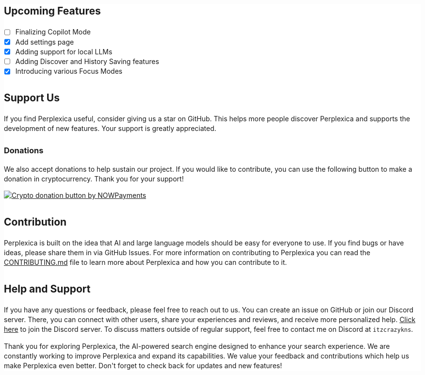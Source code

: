 ## Upcoming Features

- [ ] Finalizing Copilot Mode
- [x] Add settings page
- [x] Adding support for local LLMs
- [ ] Adding Discover and History Saving features
- [x] Introducing various Focus Modes

## Support Us

If you find Perplexica useful, consider giving us a star on GitHub. This helps more people discover Perplexica and
supports the development of new features. Your support is greatly appreciated.

### Donations

We also accept donations to help sustain our project. If you would like to contribute, you can use the following button
to make a donation in cryptocurrency. Thank you for your support!

<a href="https://nowpayments.io/donation?api_key=RFFKJH1-GRR4DQG-HFV1DZP-00G6MMK&source=lk_donation&medium=referral" target="_blank">
  <img src="https://nowpayments.io/images/embeds/donation-button-white.svg" alt="Crypto donation button by NOWPayments">
</a>

## Contribution

Perplexica is built on the idea that AI and large language models should be easy for everyone to use. If you find bugs
or have ideas, please share them in via GitHub Issues. For more information on contributing to Perplexica you can read
the [CONTRIBUTING.md](CONTRIBUTING.md) file to learn more about Perplexica and how you can contribute to it.

## Help and Support

If you have any questions or feedback, please feel free to reach out to us. You can create an issue on GitHub or join
our Discord server. There, you can connect with other users, share your experiences and reviews, and receive more
personalized help. [Click here](https://discord.gg/EFwsmQDgAu) to join the Discord server. To discuss matters outside of
regular support, feel free to contact me on Discord at `itzcrazykns`.

Thank you for exploring Perplexica, the AI-powered search engine designed to enhance your search experience. We are
constantly working to improve Perplexica and expand its capabilities. We value your feedback and contributions which
help us make Perplexica even better. Don't forget to check back for updates and new features!
